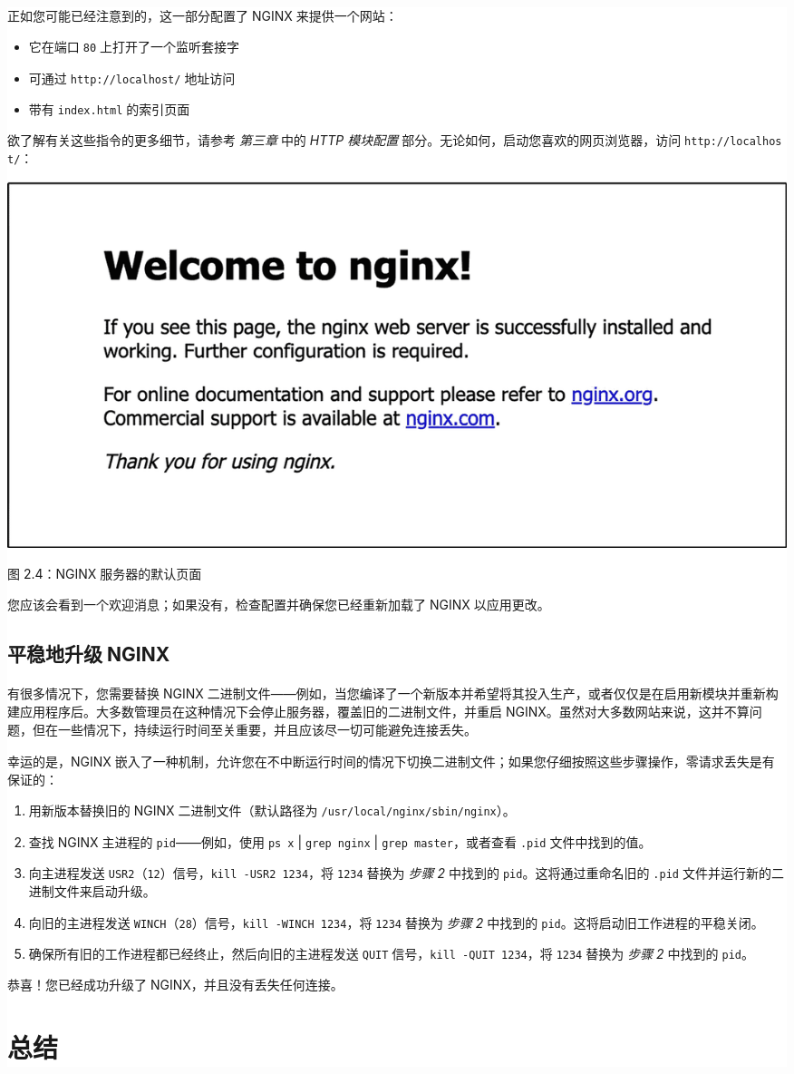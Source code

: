 正如您可能已经注意到的，这一部分配置了 NGINX 来提供一个网站：

+   它在端口 `80` 上打开了一个监听套接字

+   可通过 `http://localhost/` 地址访问

+   带有 `index.html` 的索引页面

欲了解有关这些指令的更多细节，请参考 *第三章* 中的 *HTTP 模块配置* 部分。无论如何，启动您喜欢的网页浏览器，访问 `http://localhost/`：

![图 2.4：NGINX 服务器的默认页面](img/B21787_02_4.jpg)

图 2.4：NGINX 服务器的默认页面

您应该会看到一个欢迎消息；如果没有，检查配置并确保您已经重新加载了 NGINX 以应用更改。

## 平稳地升级 NGINX

有很多情况下，您需要替换 NGINX 二进制文件——例如，当您编译了一个新版本并希望将其投入生产，或者仅仅是在启用新模块并重新构建应用程序后。大多数管理员在这种情况下会停止服务器，覆盖旧的二进制文件，并重启 NGINX。虽然对大多数网站来说，这并不算问题，但在一些情况下，持续运行时间至关重要，并且应该尽一切可能避免连接丢失。

幸运的是，NGINX 嵌入了一种机制，允许您在不中断运行时间的情况下切换二进制文件；如果您仔细按照这些步骤操作，零请求丢失是有保证的：

1.  用新版本替换旧的 NGINX 二进制文件（默认路径为 `/usr/local/nginx/sbin/nginx`）。

1.  查找 NGINX 主进程的 `pid`——例如，使用 `ps x` | `grep nginx` | `grep master`，或者查看 `.pid` 文件中找到的值。

1.  向主进程发送 `USR2`（`12`）信号，`kill -USR2 1234`，将 `1234` 替换为 *步骤 2* 中找到的 `pid`。这将通过重命名旧的 `.pid` 文件并运行新的二进制文件来启动升级。

1.  向旧的主进程发送 `WINCH`（`28`）信号，`kill -WINCH 1234`，将 `1234` 替换为 *步骤 2* 中找到的 `pid`。这将启动旧工作进程的平稳关闭。

1.  确保所有旧的工作进程都已经终止，然后向旧的主进程发送 `QUIT` 信号，`kill -QUIT 1234`，将 `1234` 替换为 *步骤 2* 中找到的 `pid`。

恭喜！您已经成功升级了 NGINX，并且没有丢失任何连接。

# 总结
